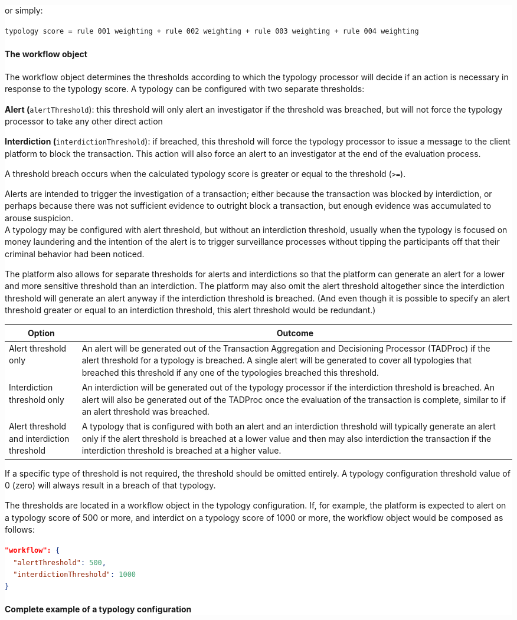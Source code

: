 or simply:

`typology score = rule 001 weighting + rule 002 weighting + rule 003 weighting + rule 004 weighting`

#### The workflow object

The workflow object determines the thresholds according to which the typology processor will decide if an action is necessary in response to the typology score. A typology can be configured with two separate thresholds:

**Alert (**`alertThreshold`): this threshold will only alert an investigator if the threshold was breached, but will not force the typology processor to take any other direct action

**Interdiction (**`interdictionThreshold`): if breached, this threshold will force the typology processor to issue a message to the client platform to block the transaction. This action will also force an alert to an investigator at the end of the evaluation process.

A threshold breach occurs when the calculated typology score is greater or equal to the threshold (`>=`).

Alerts are intended to trigger the investigation of a transaction; either because the transaction was blocked by interdiction, or perhaps because there was not sufficient evidence to outright block a transaction, but enough evidence was accumulated to arouse suspicion.  
A typology may be configured with alert threshold, but without an interdiction threshold, usually when the typology is focused on money laundering and the intention of the alert is to trigger surveillance processes without tipping the participants off that their criminal behavior had been noticed.

The platform also allows for separate thresholds for alerts and interdictions so that the platform can generate an alert for a lower and more sensitive threshold than an interdiction. The platform may also omit the alert threshold altogether since the interdiction threshold will generate an alert anyway if the interdiction threshold is breached. (And even though it is possible to specify an alert threshold greater or equal to an interdiction threshold, this alert threshold would be redundant.)

| **Option** | **Outcome** |
| --- | --- |
| Alert threshold only | An alert will be generated out of the Transaction Aggregation and Decisioning Processor (TADProc) if the alert threshold for a typology is breached. A single alert will be generated to cover all typologies that breached this threshold if any one of the typologies breached this threshold. |
| Interdiction threshold only | An interdiction will be generated out of the typology processor if the interdiction threshold is breached. An alert will also be generated out of the TADProc once the evaluation of the transaction is complete, similar to if an alert threshold was breached. |
| Alert threshold and interdiction threshold | A typology that is configured with both an alert and an interdiction threshold will typically generate an alert only if the alert threshold is breached at a lower value and then may also interdiction the transaction if the interdiction threshold is breached at a higher value. |

If a specific type of threshold is not required, the threshold should be omitted entirely. A typology configuration threshold value of 0 (zero) will always result in a breach of that typology.

The thresholds are located in a workflow object in the typology configuration. If, for example, the platform is expected to alert on a typology score of 500 or more, and interdict on a typology score of 1000 or more, the workflow object would be composed as follows:

```json
"workflow": {
  "alertThreshold": 500,
  "interdictionThreshold": 1000
}
```

#### Complete example of a typology configuration
